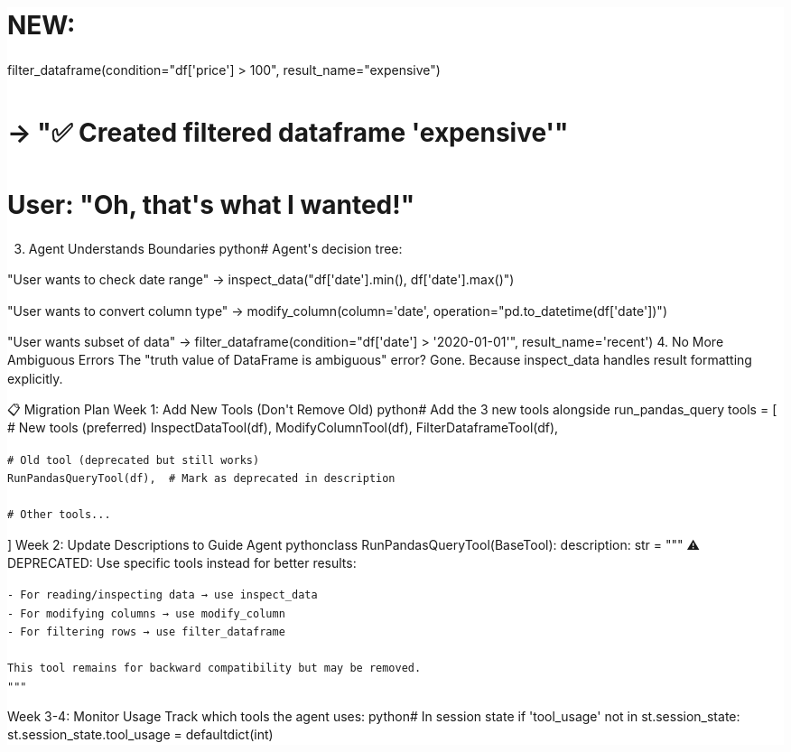 # NEW:
filter_dataframe(condition="df['price'] > 100", result_name="expensive")
# → "✅ Created filtered dataframe 'expensive'"
# User: "Oh, that's what I wanted!"
3. Agent Understands Boundaries
python# Agent's decision tree:

"User wants to check date range"
→ inspect_data("df['date'].min(), df['date'].max()")

"User wants to convert column type"
→ modify_column(column='date', operation="pd.to_datetime(df['date'])")

"User wants subset of data"
→ filter_dataframe(condition="df['date'] > '2020-01-01'", result_name='recent')
4. No More Ambiguous Errors
The "truth value of DataFrame is ambiguous" error? Gone. Because inspect_data handles result formatting explicitly.

📋 Migration Plan
Week 1: Add New Tools (Don't Remove Old)
python# Add the 3 new tools alongside run_pandas_query
tools = [
    # New tools (preferred)
    InspectDataTool(df),
    ModifyColumnTool(df),
    FilterDataframeTool(df),
    
    # Old tool (deprecated but still works)
    RunPandasQueryTool(df),  # Mark as deprecated in description
    
    # Other tools...
]
Week 2: Update Descriptions to Guide Agent
pythonclass RunPandasQueryTool(BaseTool):
    description: str = """
    ⚠️ DEPRECATED: Use specific tools instead for better results:
    
    - For reading/inspecting data → use inspect_data
    - For modifying columns → use modify_column  
    - For filtering rows → use filter_dataframe
    
    This tool remains for backward compatibility but may be removed.
    """
Week 3-4: Monitor Usage
Track which tools the agent uses:
python# In session state
if 'tool_usage' not in st.session_state:
    st.session_state.tool_usage = defaultdict(int)
